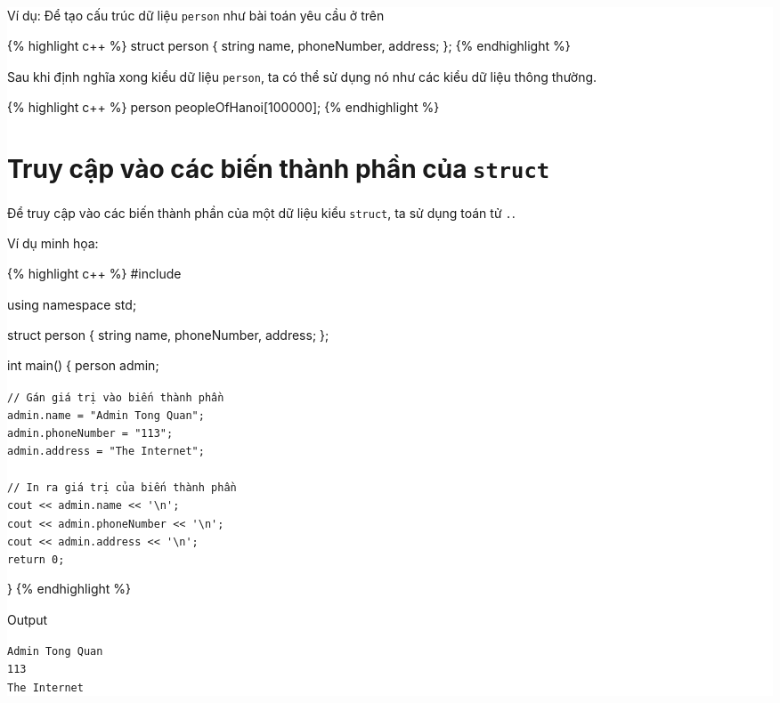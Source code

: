 Ví dụ: Để tạo cấu trúc dữ liệu `person` như bài toán yêu cầu ở trên

{% highlight c++ %}
struct person
{
string name, phoneNumber, address;
};
{% endhighlight %}

Sau khi định nghĩa xong kiểu dữ liệu `person`, ta có thể sử dụng nó như các kiểu dữ liệu thông thường.

{% highlight c++ %}
person peopleOfHanoi[100000];
{% endhighlight %}

# Truy cập vào các biến thành phần của `struct`

Để truy cập vào các biến thành phần của một dữ liệu kiểu `struct`, ta sử dụng toán tử `.`.

Ví dụ minh họa:

{% highlight c++ %}
#include <iostream>

using namespace std;

struct person
{
string name, phoneNumber, address;
};

int main()
{
person admin;

    // Gán giá trị vào biến thành phần
    admin.name = "Admin Tong Quan";
    admin.phoneNumber = "113";
    admin.address = "The Internet";

    // In ra giá trị của biến thành phần
    cout << admin.name << '\n';
    cout << admin.phoneNumber << '\n';
    cout << admin.address << '\n';
    return 0;

}
{% endhighlight %}

Output

```
Admin Tong Quan
113
The Internet
```
